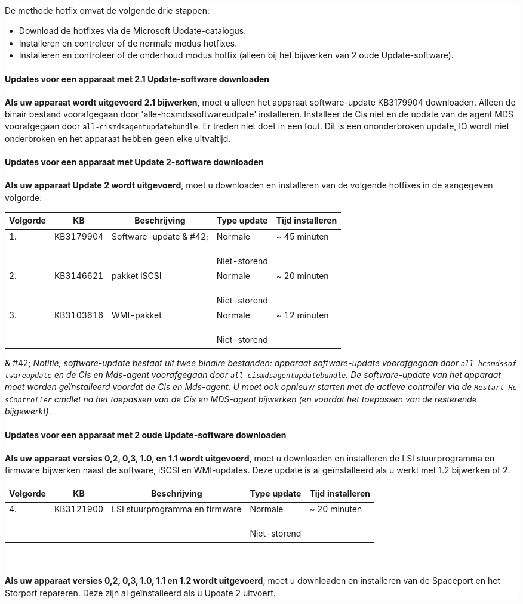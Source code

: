 De methode hotfix omvat de volgende drie stappen:

- Download de hotfixes via de Microsoft Update-catalogus.
- Installeren en controleer of de normale modus hotfixes.
- Installeren en controleer of de onderhoud modus hotfix (alleen bij het bijwerken van 2 oude Update-software).

#### <a name="download-updates-for-a-device-running-update-21-software"></a>Updates voor een apparaat met 2.1 Update-software downloaden

**Als uw apparaat wordt uitgevoerd 2.1 bijwerken**, moet u alleen het apparaat software-update KB3179904 downloaden. Alleen de binair bestand voorafgegaan door 'alle-hcsmdssoftwareudpate' installeren. Installeer de Cis niet en de update van de agent MDS voorafgegaan door `all-cismdsagentupdatebundle`. Er treden niet doet in een fout. Dit is een ononderbroken update, IO wordt niet onderbroken en het apparaat hebben geen elke uitvaltijd.


#### <a name="download-updates-for-a-device-running-update-2-software"></a>Updates voor een apparaat met Update 2-software downloaden

**Als uw apparaat Update 2 wordt uitgevoerd**, moet u downloaden en installeren van de volgende hotfixes in de aangegeven volgorde:

| Volgorde  | KB        | Beschrijving                    | Type update  | Tijd installeren |
|--------|-----------|-------------------------|------------- |-------------|
| 1.      | KB3179904 | Software-update & #42;  |  Normale <br></br>Niet-storend     | ~ 45 minuten |
| 2.      | KB3146621 | pakket iSCSI | Normale <br></br>Niet-storend  | ~ 20 minuten |
| 3.      | KB3103616 | WMI-pakket |  Normale <br></br>Niet-storend      | ~ 12 minuten |


 & #42;  *Notitie, software-update bestaat uit twee binaire bestanden: apparaat software-update voorafgegaan door `all-hcsmdssoftwareupdate` en de Cis en Mds-agent voorafgegaan door `all-cismdsagentupdatebundle`. De software-update van het apparaat moet worden geïnstalleerd voordat de Cis en Mds-agent. U moet ook opnieuw starten met de actieve controller via de `Restart-HcsController` cmdlet na het toepassen van de Cis en MDS-agent bijwerken (en voordat het toepassen van de resterende bijgewerkt).* 

#### <a name="download-updates-for-a-device-running-pre-update-2-software"></a>Updates voor een apparaat met 2 oude Update-software downloaden

**Als uw apparaat versies 0,2, 0,3, 1.0, en 1.1 wordt uitgevoerd**, moet u downloaden en installeren de LSI stuurprogramma en firmware bijwerken naast de software, iSCSI en WMI-updates. Deze update is al geïnstalleerd als u werkt met 1.2 bijwerken of 2. 
 
| Volgorde  | KB        | Beschrijving                    | Type update  | Tijd installeren |
|--------|-----------|-------------------------|------------- |-------------|
| 4.      | KB3121900 | LSI stuurprogramma en firmware             |  Normale <br></br>Niet-storend      | ~ 20 minuten |


<br></br>
**Als uw apparaat versies 0,2, 0,3, 1.0, 1.1 en 1.2 wordt uitgevoerd**, moet u downloaden en installeren van de Spaceport en het Storport repareren. Deze zijn al geïnstalleerd als u Update 2 uitvoert.

